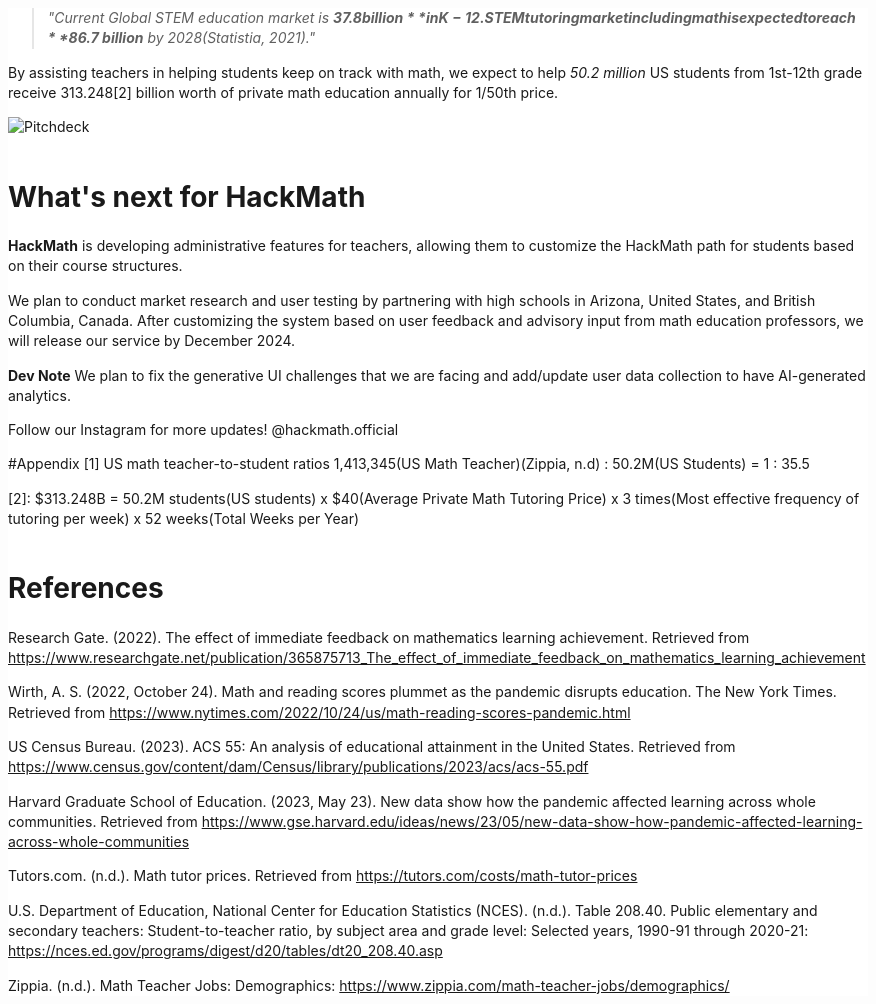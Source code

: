 > _"Current Global STEM education market is **$37.8 billion** in K-12. STEM tutoring market including math is expected to reach **$86.7 billion** by 2028(Statistia, 2021)."_

By assisting teachers in helping students keep on track with math, we expect to help _50.2 million_ US students from 1st-12th grade receive 313.248[2] billion worth of private math education annually for 1/50th price.

![Pitchdeck](https://i.imgur.com/Z8TvZi5.png)

# What's next for HackMath

**HackMath** is developing administrative features for teachers, allowing them to customize the HackMath path for students based on their course structures.

We plan to conduct market research and user testing by partnering with high schools in Arizona, United States, and British Columbia, Canada. After customizing the system based on user feedback and advisory input from math education professors, we will release our service by December 2024.

**Dev Note**
We plan to fix the generative UI challenges that we are facing and add/update user data collection to have AI-generated analytics.

Follow our Instagram for more updates!
@hackmath.official

#Appendix
[1] US math teacher-to-student ratios
1,413,345(US Math Teacher)(Zippia, n.d) : 50.2M(US Students) = 1 : 35.5

[2]: $313.248B = 50.2M students(US students) x $40(Average Private Math Tutoring Price) x 3 times(Most effective frequency of tutoring per week) x 52 weeks(Total Weeks per Year)

# References

Research Gate. (2022). The effect of immediate feedback on mathematics learning achievement. Retrieved from https://www.researchgate.net/publication/365875713_The_effect_of_immediate_feedback_on_mathematics_learning_achievement

Wirth, A. S. (2022, October 24). Math and reading scores plummet as the pandemic disrupts education. The New York Times. Retrieved from https://www.nytimes.com/2022/10/24/us/math-reading-scores-pandemic.html

US Census Bureau. (2023). ACS 55: An analysis of educational attainment in the United States. Retrieved from https://www.census.gov/content/dam/Census/library/publications/2023/acs/acs-55.pdf

Harvard Graduate School of Education. (2023, May 23). New data show how the pandemic affected learning across whole communities. Retrieved from https://www.gse.harvard.edu/ideas/news/23/05/new-data-show-how-pandemic-affected-learning-across-whole-communities

Tutors.com. (n.d.). Math tutor prices. Retrieved from https://tutors.com/costs/math-tutor-prices

U.S. Department of Education, National Center for Education Statistics (NCES). (n.d.). Table 208.40. Public elementary and secondary teachers: Student-to-teacher ratio, by subject area and grade level: Selected years, 1990-91 through 2020-21: https://nces.ed.gov/programs/digest/d20/tables/dt20_208.40.asp

Zippia. (n.d.). Math Teacher Jobs: Demographics: https://www.zippia.com/math-teacher-jobs/demographics/
